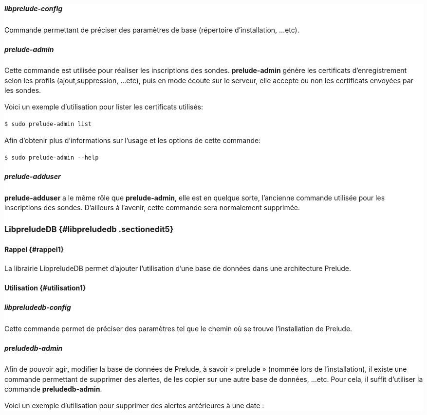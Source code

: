 ##### libprelude-config

Commande permettant de préciser des paramètres de base (répertoire
d’installation, …etc).

##### prelude-admin

Cette commande est utilisée pour réaliser les inscriptions des sondes.
**prelude-admin** génère les certificats d’enregistrement selon les
profils (ajout,suppression, …etc), puis en mode écoute sur le serveur,
elle accepte ou non les certificats envoyées par les sondes.

Voici un exemple d’utilisation pour lister les certificats utilisés:

~~~
$ sudo prelude-admin list
~~~

Afin d’obtenir plus d’informations sur l’usage et les options de cette
commande:

~~~
$ sudo prelude-admin --help
~~~

##### prelude-adduser

**prelude-adduser** a le même rôle que **prelude-admin**, elle est en
quelque sorte, l’ancienne commande utilisée pour les inscriptions des
sondes. D’ailleurs à l’avenir, cette commande sera normalement
supprimée.

### LibpreludeDB {#libpreludedb .sectionedit5}

#### Rappel {#rappel1}

La librairie LibpreludeDB permet d’ajouter l’utilisation d’une base de
données dans une architecture Prelude.

#### Utilisation {#utilisation1}

##### libpreludedb-config

Cette commande permet de préciser des paramètres tel que le chemin où se
trouve l’installation de Prelude.

##### preludedb-admin

Afin de pouvoir agir, modifier la base de données de Prelude, à savoir «
prelude » (nommée lors de l’installation), il existe une commande
permettant de supprimer des alertes, de les copier sur une autre base de
données, …etc. Pour cela, il suffit d’utiliser la commande
**preludedb-admin**.

Voici un exemple d’utilisation pour supprimer des alertes antérieures à
une date :
